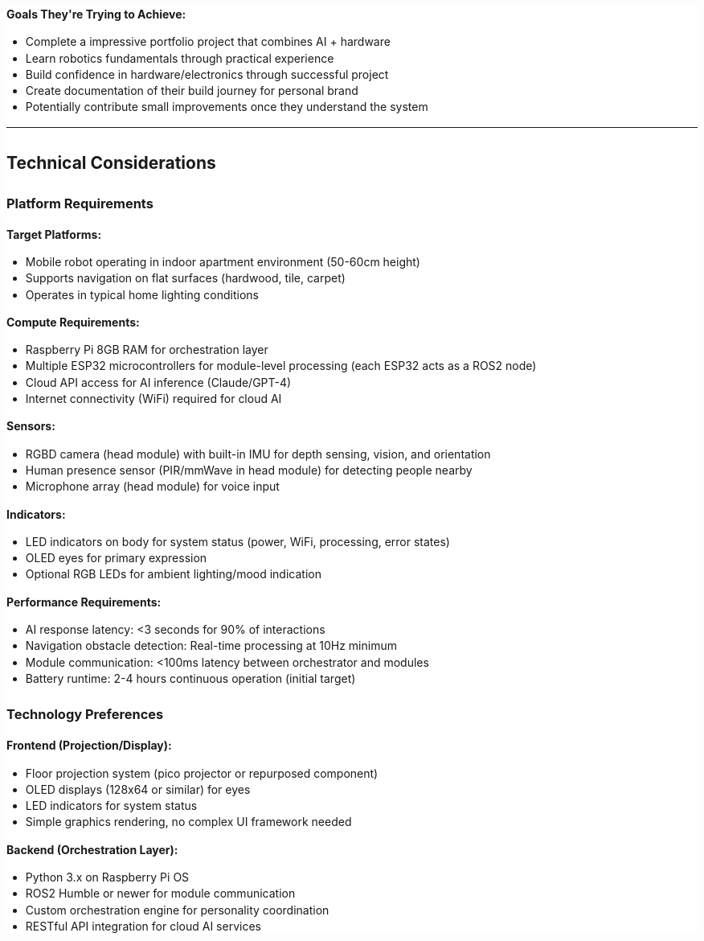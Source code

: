 **Goals They're Trying to Achieve:**
- Complete a impressive portfolio project that combines AI + hardware
- Learn robotics fundamentals through practical experience
- Build confidence in hardware/electronics through successful project
- Create documentation of their build journey for personal brand
- Potentially contribute small improvements once they understand the system

---

## Technical Considerations

### Platform Requirements

**Target Platforms:**
- Mobile robot operating in indoor apartment environment (50-60cm height)
- Supports navigation on flat surfaces (hardwood, tile, carpet)
- Operates in typical home lighting conditions

**Compute Requirements:**
- Raspberry Pi 8GB RAM for orchestration layer
- Multiple ESP32 microcontrollers for module-level processing (each ESP32 acts as a ROS2 node)
- Cloud API access for AI inference (Claude/GPT-4)
- Internet connectivity (WiFi) required for cloud AI

**Sensors:**
- RGBD camera (head module) with built-in IMU for depth sensing, vision, and orientation
- Human presence sensor (PIR/mmWave in head module) for detecting people nearby
- Microphone array (head module) for voice input

**Indicators:**
- LED indicators on body for system status (power, WiFi, processing, error states)
- OLED eyes for primary expression
- Optional RGB LEDs for ambient lighting/mood indication

**Performance Requirements:**
- AI response latency: <3 seconds for 90% of interactions
- Navigation obstacle detection: Real-time processing at 10Hz minimum
- Module communication: <100ms latency between orchestrator and modules
- Battery runtime: 2-4 hours continuous operation (initial target)

### Technology Preferences

**Frontend (Projection/Display):**
- Floor projection system (pico projector or repurposed component)
- OLED displays (128x64 or similar) for eyes
- LED indicators for system status
- Simple graphics rendering, no complex UI framework needed

**Backend (Orchestration Layer):**
- Python 3.x on Raspberry Pi OS
- ROS2 Humble or newer for module communication
- Custom orchestration engine for personality coordination
- RESTful API integration for cloud AI services
